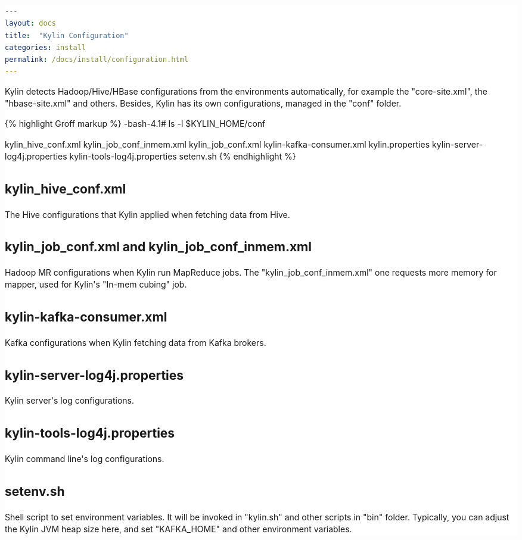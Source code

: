 ```yaml
---
layout: docs
title:  "Kylin Configuration"
categories: install
permalink: /docs/install/configuration.html
---
```


Kylin detects Hadoop/Hive/HBase configurations from the environments automatically, for example the "core-site.xml", the "hbase-site.xml" and others. Besides, Kylin has its own configurations, managed in the "conf" folder.

{% highlight Groff markup %}
-bash-4.1# ls -l $KYLIN_HOME/conf

kylin_hive_conf.xml
kylin_job_conf_inmem.xml
kylin_job_conf.xml
kylin-kafka-consumer.xml
kylin.properties
kylin-server-log4j.properties
kylin-tools-log4j.properties
setenv.sh 
{% endhighlight %}

## kylin_hive_conf.xml

The Hive configurations that Kylin applied when fetching data from Hive.

## kylin_job_conf.xml and kylin_job_conf_inmem.xml

Hadoop MR configurations when Kylin run MapReduce jobs. The "kylin_job_conf_inmem.xml" one requests more memory for mapper, used for Kylin's "In-mem cubing" job.

## kylin-kafka-consumer.xml

Kafka configurations when Kylin fetching data from Kafka brokers.


## kylin-server-log4j.properties

Kylin server's log configurations.

## kylin-tools-log4j.properties

Kylin command line's log configurations.

## setenv.sh 

Shell script to set environment variables. It will be invoked in "kylin.sh" and other scripts in "bin" folder. Typically, you can adjust the Kylin JVM heap size here, and set "KAFKA_HOME" and other environment variables.
